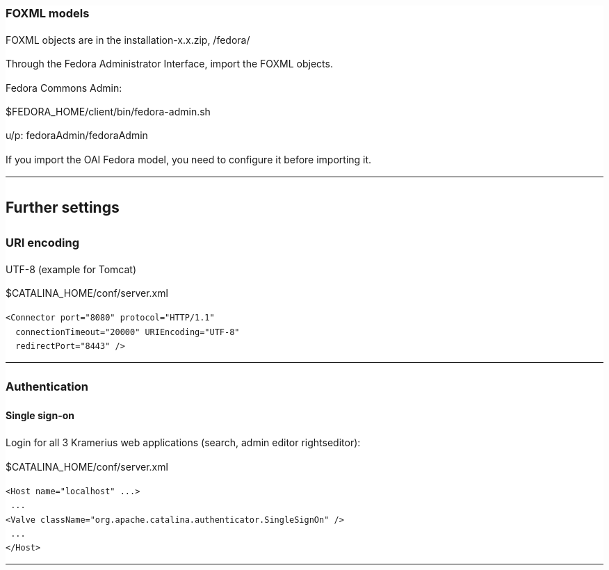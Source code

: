 
<a name="foxmlmodels"></a>

### FOXML models

FOXML objects are in the installation-x.x.zip, /fedora/
 
Through the Fedora Administrator Interface, import the FOXML objects.

Fedora Commons Admin:

$FEDORA_HOME/client/bin/fedora-admin.sh

u/p: fedoraAdmin/fedoraAdmin
 
If you import the OAI Fedora model, you need to configure it before importing it. 

---

<a name="furthersettings"></a>

## Further settings


<a name="uriencoding"></a>

### URI encoding

UTF-8 (example for Tomcat) 

$CATALINA_HOME/conf/server.xml

    <Connector port="8080" protocol="HTTP/1.1" 
      connectionTimeout="20000" URIEncoding="UTF-8"
      redirectPort="8443" />

---

<a name="furtherauthentication"></a>

### Authentication

<a name="sso"></a>

#### Single sign-on

Login for all 3 Kramerius web applications (search, admin editor rightseditor):

$CATALINA_HOME/conf/server.xml

    <Host name="localhost" ...>
     ...
    <Valve className="org.apache.catalina.authenticator.SingleSignOn" />
     ...
    </Host>

---

<a name="jaas"></a>

